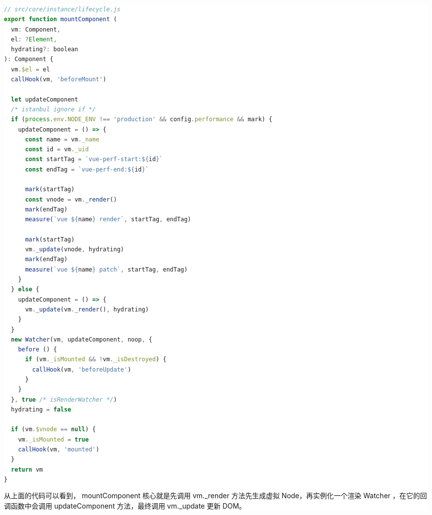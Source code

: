 ```JavaScript
// src/core/instance/lifecycle.js
export function mountComponent (
  vm: Component,
  el: ?Element,
  hydrating?: boolean
): Component {
  vm.$el = el
  callHook(vm, 'beforeMount')

  let updateComponent
  /* istanbul ignore if */
  if (process.env.NODE_ENV !== 'production' && config.performance && mark) {
    updateComponent = () => {
      const name = vm._name
      const id = vm._uid
      const startTag = `vue-perf-start:${id}`
      const endTag = `vue-perf-end:${id}`

      mark(startTag)
      const vnode = vm._render()
      mark(endTag)
      measure(`vue ${name} render`, startTag, endTag)

      mark(startTag)
      vm._update(vnode, hydrating)
      mark(endTag)
      measure(`vue ${name} patch`, startTag, endTag)
    }
  } else {
    updateComponent = () => {
      vm._update(vm._render(), hydrating)
    }
  }
  new Watcher(vm, updateComponent, noop, {
    before () {
      if (vm._isMounted && !vm._isDestroyed) {
        callHook(vm, 'beforeUpdate')
      }
    }
  }, true /* isRenderWatcher */)
  hydrating = false

  if (vm.$vnode == null) {
    vm._isMounted = true
    callHook(vm, 'mounted')
  }
  return vm
}
```

从上⾯的代码可以看到， mountComponent 核⼼就是先调用 vm.\_render 方法先⽣成虚拟 Node，再实例化⼀个渲染 Watcher ，在它的回调函数中会调用 updateComponent 方法，最终调用 vm.\_update 更新 DOM。
